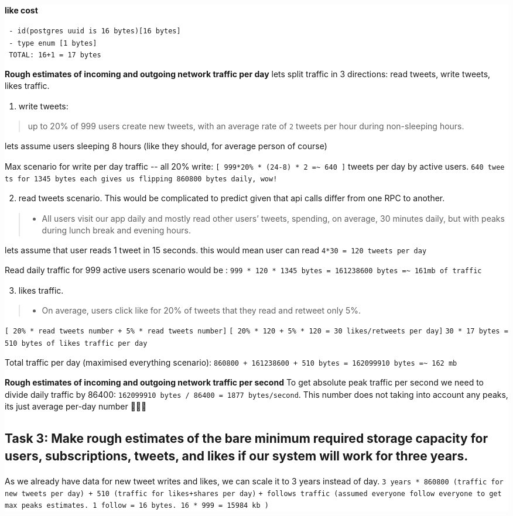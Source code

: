 **like cost**

```
 - id(postgres uuid is 16 bytes)[16 bytes]
 - type enum [1 bytes]
 TOTAL: 16+1 = 17 bytes
```

**Rough estimates of incoming and outgoing network traffic per day**
lets split traffic in 3 directions: read tweets, write tweets, likes traffic.
1. write tweets:
>up to 20% of 999 users create new tweets, with an average rate of `2` tweets per hour during non-sleeping hours.

lets assume users sleeping 8 hours (like they should, for average person of course)

Max scenario for write per day traffic -- all 20% write:  `[ 999*20% * (24-8) * 2 =~ 640 ]` tweets per day by active users.
`640 tweets for 1345 bytes each gives us flipping 860800 bytes daily, wow!`

2. read tweets scenario. This would be complicated to predict given that api calls differ from one RPC to another.
>-   All users visit our app daily and mostly read other users’ tweets, spending, on average, 30 minutes daily, but with peaks during lunch break and evening hours.

lets assume that user reads 1 tweet in 15 seconds. this would mean user can read
`4*30 = 120 tweets per day`

Read daily traffic for 999 active users scenario would be : `999 * 120 * 1345 bytes = 161238600 bytes =~ 161mb of traffic`

3. likes traffic.
> - On average, users click like for 20% of tweets that they read and retweet only 5%.

`[ 20% * read tweets number + 5% * read tweets number]`
`[ 20% * 120 + 5% * 120 = 30 likes/retweets per day]`
`30 * 17 bytes = 510 bytes of likes traffic per day`


Total traffic per day (maximised everything scenario):
`860800 + 161238600 + 510 bytes = 162099910 bytes =~ 162 mb`

**Rough estimates of incoming and outgoing network traffic per second**
To get absolute peak traffic per second we need to divide daily traffic by 86400:
`162099910 bytes / 86400 = 1877 bytes/second`. This number does not taking into account any peaks, its just average per-day number 🤷🤷🤷


## **Task 3:** Make rough estimates of the bare minimum required storage capacity for users, subscriptions, tweets, and likes if our system will work for three years.

As we already have data for new tweet writes and likes, we can scale it to 3 years instead of day.
`3 years *
860800 (traffic for new tweets per day) + 510 (traffic for likes+shares per day)`
`+ follows traffic (assumed everyone follow everyone to get max peaks estimates. 1 follow = 16 bytes. 16 * 999 = 15984 kb )`
